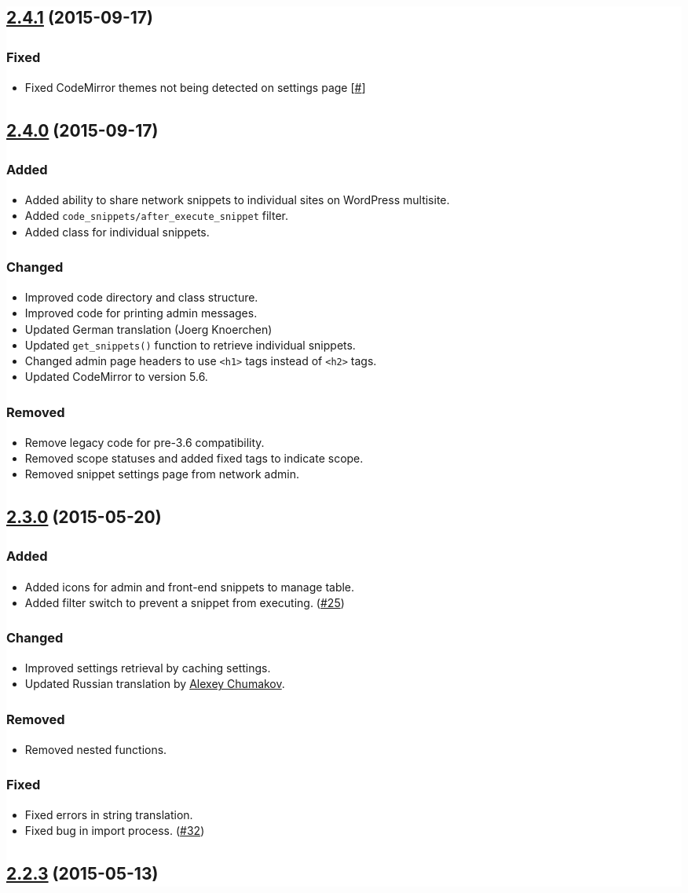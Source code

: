 ## [2.4.1] (2015-09-17)

### Fixed
* Fixed CodeMirror themes not being detected on settings page [[#](https://wordpress.org/support/topic/updated-to-240-now-i-cant-switch-theme)]

## [2.4.0] (2015-09-17)

### Added
* Added ability to share network snippets to individual sites on WordPress multisite.
* Added `code_snippets/after_execute_snippet` filter.
* Added class for individual snippets.

### Changed
* Improved code directory and class structure.
* Improved code for printing admin messages.
* Updated German translation (Joerg Knoerchen)
* Updated `get_snippets()` function to retrieve individual snippets.
* Changed admin page headers to use `<h1>` tags instead of `<h2>` tags.
* Updated CodeMirror to version 5.6.

### Removed
* Remove legacy code for pre-3.6 compatibility.
* Removed scope statuses and added fixed tags to indicate scope.
* Removed snippet settings page from network admin.

## [2.3.0] (2015-05-20)

### Added
* Added icons for admin and front-end snippets to manage table.
* Added filter switch to prevent a snippet from executing. ([#25](https://github.com/codesnippetspro/code-snippets/issues/25))

### Changed
* Improved settings retrieval by caching settings.
* Updated Russian translation by [Alexey Chumakov](http://chumakov.ru/).

### Removed
* Removed nested functions.

### Fixed
* Fixed errors in string translation.
* Fixed bug in import process. ([#32](https://github.com/codesnippetspro/code-snippets/issues/32))

## [2.2.3] (2015-05-13)


[brandonjp]: https://github.com/brandonjp
[unreleased]: https://github.com/codesnippetspro/code-snippets/tree/core
[3.7.0]: https://github.com/codesnippetspro/code-snippets/releases/tag/v3.7.0
[3.6.7]: https://github.com/codesnippetspro/code-snippets/releases/tag/v3.6.7
[3.6.6.1]: https://github.com/codesnippetspro/code-snippets/releases/tag/v3.6.6.1
[3.6.6]: https://github.com/codesnippetspro/code-snippets/releases/tag/v3.6.6
[3.6.5]: https://github.com/codesnippetspro/code-snippets/releases/tag/v3.6.5
[3.6.4]: https://github.com/codesnippetspro/code-snippets/releases/tag/v3.6.4
[3.6.3]: https://github.com/codesnippetspro/code-snippets/releases/tag/v3.6.3
[3.6.2]: https://github.com/codesnippetspro/code-snippets/releases/tag/v3.6.2
[3.6.1]: https://github.com/codesnippetspro/code-snippets/releases/tag/v3.6.1
[3.6.0]: https://github.com/codesnippetspro/code-snippets/releases/tag/v3.6.0
[3.5.1]: https://github.com/codesnippetspro/code-snippets/releases/tag/v3.5.1
[3.5.0]: https://github.com/codesnippetspro/code-snippets/releases/tag/v3.5.0
[3.4.2]: https://github.com/codesnippetspro/code-snippets/releases/tag/v3.4.2
[3.4.1]: https://github.com/codesnippetspro/code-snippets/releases/tag/v3.4.1
[3.4.0]: https://github.com/codesnippetspro/code-snippets/releases/tag/v3.4.0
[3.3.0]: https://github.com/codesnippetspro/code-snippets/releases/tag/v3.3.0
[3.2.2]: https://github.com/codesnippetspro/code-snippets/releases/tag/v3.2.2
[3.2.1]: https://github.com/codesnippetspro/code-snippets/releases/tag/v3.2.1
[3.2.0]: https://github.com/codesnippetspro/code-snippets/releases/tag/v3.2.0
[3.1.2]: https://github.com/codesnippetspro/code-snippets/releases/tag/v3.1.2
[3.1.1]: https://github.com/codesnippetspro/code-snippets/releases/tag/v3.1.1
[3.1.0]: https://github.com/codesnippetspro/code-snippets/releases/tag/v3.1.0
[3.0.1]: https://github.com/codesnippetspro/code-snippets/releases/tag/v3.0.1
[3.0.0]: https://github.com/codesnippetspro/code-snippets/releases/tag/v3.0.0
[2.14.6]: https://github.com/codesnippetspro/code-snippets/releases/tag/v2.14.6
[2.14.5]: https://github.com/codesnippetspro/code-snippets/releases/tag/v2.14.5
[2.14.4]: https://github.com/codesnippetspro/code-snippets/releases/tag/v2.14.4
[2.14.3]: https://github.com/codesnippetspro/code-snippets/releases/tag/v2.14.3
[2.14.2]: https://github.com/codesnippetspro/code-snippets/releases/tag/v2.14.2
[2.14.1]: https://github.com/codesnippetspro/code-snippets/releases/tag/v2.14.1
[2.14.0]: https://github.com/codesnippetspro/code-snippets/releases/tag/v2.14.0
[2.13.3]: https://github.com/codesnippetspro/code-snippets/releases/tag/v2.13.3
[2.13.2]: https://github.com/codesnippetspro/code-snippets/releases/tag/v2.13.2
[2.13.1]: https://github.com/codesnippetspro/code-snippets/releases/tag/v2.13.1
[2.13.0]: https://github.com/codesnippetspro/code-snippets/releases/tag/v2.13.0
[2.12.1]: https://github.com/codesnippetspro/code-snippets/releases/tag/v2.12.1
[2.12.0]: https://github.com/codesnippetspro/code-snippets/releases/tag/v2.12.0
[2.11.0]: https://github.com/codesnippetspro/code-snippets/releases/tag/v2.11.0
[2.10.2]: https://github.com/codesnippetspro/code-snippets/releases/tag/v2.10.2
[2.10.1]: https://github.com/codesnippetspro/code-snippets/releases/tag/v2.10.1
[2.10.0]: https://github.com/codesnippetspro/code-snippets/releases/tag/v2.10.0
[2.9.6]: https://github.com/codesnippetspro/code-snippets/releases/tag/v2.9.6
[2.9.5]: https://github.com/codesnippetspro/code-snippets/releases/tag/v2.9.5
[2.9.4]: https://github.com/codesnippetspro/code-snippets/releases/tag/v2.9.4
[2.9.3]: https://github.com/codesnippetspro/code-snippets/releases/tag/v2.9.3
[2.9.2]: https://github.com/codesnippetspro/code-snippets/releases/tag/v2.9.2
[2.9.1]: https://github.com/codesnippetspro/code-snippets/releases/tag/v2.9.1
[2.9.0]: https://github.com/codesnippetspro/code-snippets/releases/tag/v2.9.0
[2.8.7]: https://github.com/codesnippetspro/code-snippets/releases/tag/v2.8.7
[2.8.6]: https://github.com/codesnippetspro/code-snippets/releases/tag/v2.8.6
[2.8.5]: https://github.com/codesnippetspro/code-snippets/releases/tag/v2.8.5
[2.8.4]: https://github.com/codesnippetspro/code-snippets/releases/tag/v2.8.4
[2.8.3]: https://github.com/codesnippetspro/code-snippets/releases/tag/v2.8.3
[2.8.2]: https://github.com/codesnippetspro/code-snippets/releases/tag/v2.8.2
[2.8.1]: https://github.com/codesnippetspro/code-snippets/releases/tag/v2.8.1
[2.8.0]: https://github.com/codesnippetspro/code-snippets/releases/tag/v2.8.0
[2.7.3]: https://github.com/codesnippetspro/code-snippets/releases/tag/v2.7.3
[2.7.2]: https://github.com/codesnippetspro/code-snippets/releases/tag/v2.7.2
[2.7.1]: https://github.com/codesnippetspro/code-snippets/releases/tag/v2.7.1
[2.7.0]: https://github.com/codesnippetspro/code-snippets/releases/tag/v2.7.0
[2.6.1]: https://github.com/codesnippetspro/code-snippets/releases/tag/v2.6.1
[2.6.0]: https://github.com/codesnippetspro/code-snippets/releases/tag/v2.6.0
[2.5.1]: https://github.com/codesnippetspro/code-snippets/releases/tag/v2.5.1
[2.5.0]: https://github.com/codesnippetspro/code-snippets/releases/tag/v2.5.0
[2.4.2]: https://github.com/codesnippetspro/code-snippets/releases/tag/v2.4.2
[2.4.1]: https://github.com/codesnippetspro/code-snippets/releases/tag/v2.4.1
[2.4.0]: https://github.com/codesnippetspro/code-snippets/releases/tag/v2.4.0
[2.3.0]: https://github.com/codesnippetspro/code-snippets/releases/tag/v2.3.0
[2.2.3]: https://github.com/codesnippetspro/code-snippets/releases/tag/v2.2.3
[2.2.2]: https://github.com/codesnippetspro/code-snippets/releases/tag/v2.2.2
[2.2.1]: https://github.com/codesnippetspro/code-snippets/releases/tag/v2.2.1
[2.2.0]: https://github.com/codesnippetspro/code-snippets/releases/tag/v2.2.0
[2.1.0]: https://github.com/codesnippetspro/code-snippets/releases/tag/v2.1.0
[2.0.3]: https://github.com/codesnippetspro/code-snippets/releases/tag/v2.0.3
[2.0.2]: https://github.com/codesnippetspro/code-snippets/releases/tag/v2.0.2
[2.0.1]: https://github.com/codesnippetspro/code-snippets/releases/tag/v2.0.1
[2.0.0]: https://github.com/codesnippetspro/code-snippets/releases/tag/v2.0.0
[1.9.1.1]: https://github.com/codesnippetspro/code-snippets/releases/tag/v1.9.1.1
[1.9.1]: https://github.com/codesnippetspro/code-snippets/releases/tag/v1.9.1
[1.9.0]: https://github.com/codesnippetspro/code-snippets/releases/tag/v1.9.0
[1.8.1.1]: https://github.com/codesnippetspro/code-snippets/releases/tag/v1.8.1.1
[1.8.1]: https://github.com/codesnippetspro/code-snippets/releases/tag/v1.8.1
[1.8.0]: https://github.com/codesnippetspro/code-snippets/releases/tag/v1.8.0
[1.7.1.2]: https://github.com/codesnippetspro/code-snippets/releases/tag/v1.7.1.2
[1.7.1.1]: https://github.com/codesnippetspro/code-snippets/releases/tag/v1.7.1.1
[1.7.1]: https://github.com/codesnippetspro/code-snippets/releases/tag/v1.7.1
[1.7.0]: https://github.com/codesnippetspro/code-snippets/releases/tag/v1.7.0
[1.6.1]: https://github.com/codesnippetspro/code-snippets/releases/tag/v1.6.1
[1.6.0]: https://github.com/codesnippetspro/code-snippets/releases/tag/v1.6.0
[1.5.0]: https://github.com/codesnippetspro/code-snippets/releases/tag/v1.5.0
[1.4.0]: https://github.com/codesnippetspro/code-snippets/releases/tag/v1.4.0
[1.3.2]: https://github.com/codesnippetspro/code-snippets/releases/tag/v1.3.2
[1.3.1]: https://github.com/codesnippetspro/code-snippets/releases/tag/v1.3.1
[1.3.0]: https://github.com/codesnippetspro/code-snippets/releases/tag/v1.3.0
[1.2.0]: https://github.com/codesnippetspro/code-snippets/releases/tag/v1.2.0
[1.1.0]: https://github.com/codesnippetspro/code-snippets/releases/tag/v1.1.0
[1.0.0]: https://github.com/codesnippetspro/code-snippets/releases/tag/v1.0.0